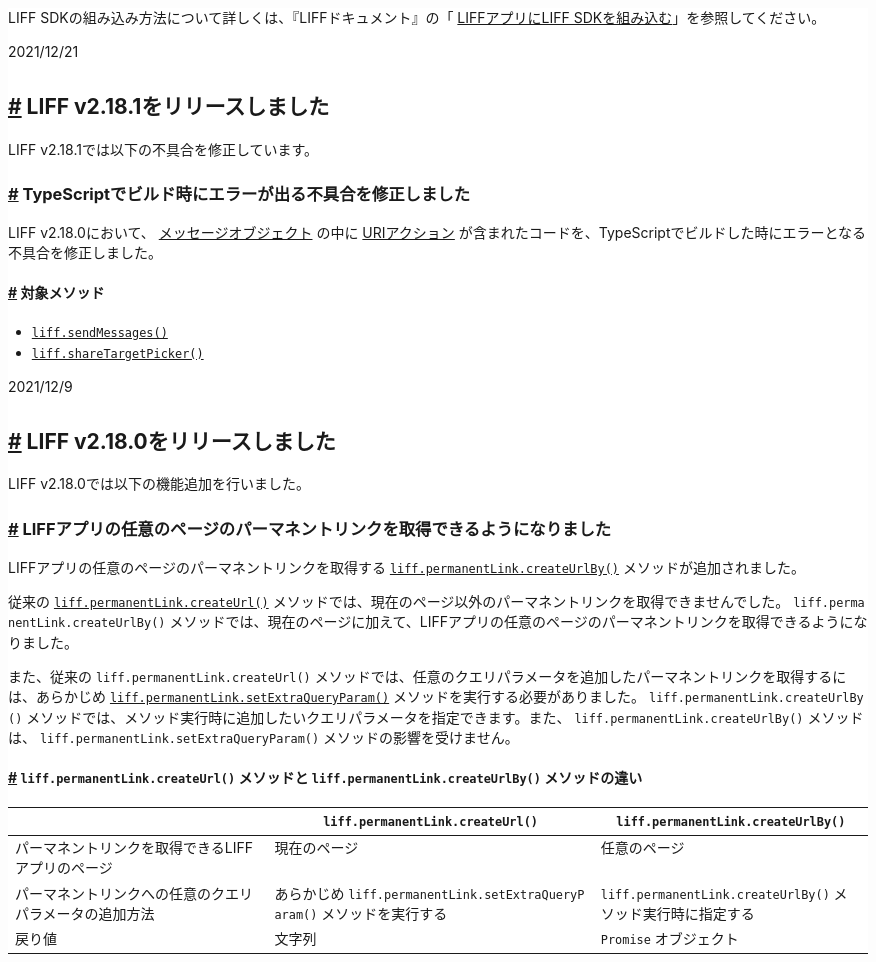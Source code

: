 LIFF SDKの組み込み方法について詳しくは、『LIFFドキュメント』の「 [LIFFアプリにLIFF SDKを組み込む](https://developers.line.biz/ja/docs/liff/developing-liff-apps/#integrating-sdk)」を参照してください。

2021/12/21

## [\#](https://developers.line.biz/ja/docs/liff/release-notes/#liff-v2-18-1) LIFF v2.18.1をリリースしました

LIFF v2.18.1では以下の不具合を修正しています。

### [\#](https://developers.line.biz/ja/docs/liff/release-notes/#liff-sdk-typescript-2021-12-21) TypeScriptでビルド時にエラーが出る不具合を修正しました

LIFF v2.18.0において、 [メッセージオブジェクト](https://developers.line.biz/ja/reference/messaging-api/#message-objects) の中に [URIアクション](https://developers.line.biz/ja/docs/messaging-api/actions/#uri-action) が含まれたコードを、TypeScriptでビルドした時にエラーとなる不具合を修正しました。

#### [\#](https://developers.line.biz/ja/docs/liff/release-notes/#target-method-2021-12-21) 対象メソッド

- [`liff.sendMessages()`](https://developers.line.biz/ja/reference/liff/#send-messages)
- [`liff.shareTargetPicker()`](https://developers.line.biz/ja/reference/liff/#share-target-picker)

2021/12/9

## [\#](https://developers.line.biz/ja/docs/liff/release-notes/#liff-v2-18-0) LIFF v2.18.0をリリースしました

LIFF v2.18.0では以下の機能追加を行いました。

### [\#](https://developers.line.biz/ja/docs/liff/release-notes/#liff-permanent-link-create-url-by-2021-12-09) LIFFアプリの任意のページのパーマネントリンクを取得できるようになりました

LIFFアプリの任意のページのパーマネントリンクを取得する [`liff.permanentLink.createUrlBy()`](https://developers.line.biz/ja/reference/liff/#permanent-link-create-url-by) メソッドが追加されました。

従来の [`liff.permanentLink.createUrl()`](https://developers.line.biz/ja/reference/liff/#permanent-link-create-url) メソッドでは、現在のページ以外のパーマネントリンクを取得できませんでした。 `liff.permanentLink.createUrlBy()` メソッドでは、現在のページに加えて、LIFFアプリの任意のページのパーマネントリンクを取得できるようになりました。

また、従来の `liff.permanentLink.createUrl()` メソッドでは、任意のクエリパラメータを追加したパーマネントリンクを取得するには、あらかじめ [`liff.permanentLink.setExtraQueryParam()`](https://developers.line.biz/ja/reference/liff/#permanent-linke-set-extra-query-param) メソッドを実行する必要がありました。 `liff.permanentLink.createUrlBy()` メソッドでは、メソッド実行時に追加したいクエリパラメータを指定できます。また、 `liff.permanentLink.createUrlBy()` メソッドは、 `liff.permanentLink.setExtraQueryParam()` メソッドの影響を受けません。

#### [\#](https://developers.line.biz/ja/docs/liff/release-notes/#liff-permanent-link-create-url-by-difference-2021-12-09) `liff.permanentLink.createUrl()` メソッドと `liff.permanentLink.createUrlBy()` メソッドの違い

|                                                        | `liff.permanentLink.createUrl()`                                        | `liff.permanentLink.createUrlBy()`                          |
| ------------------------------------------------------ | ----------------------------------------------------------------------- | ----------------------------------------------------------- |
| パーマネントリンクを取得できるLIFFアプリのページ       | 現在のページ                                                            | 任意のページ                                                |
| パーマネントリンクへの任意のクエリパラメータの追加方法 | あらかじめ `liff.permanentLink.setExtraQueryParam()` メソッドを実行する | `liff.permanentLink.createUrlBy()` メソッド実行時に指定する |
| 戻り値                                                 | 文字列                                                                  | `Promise` オブジェクト                                      |
